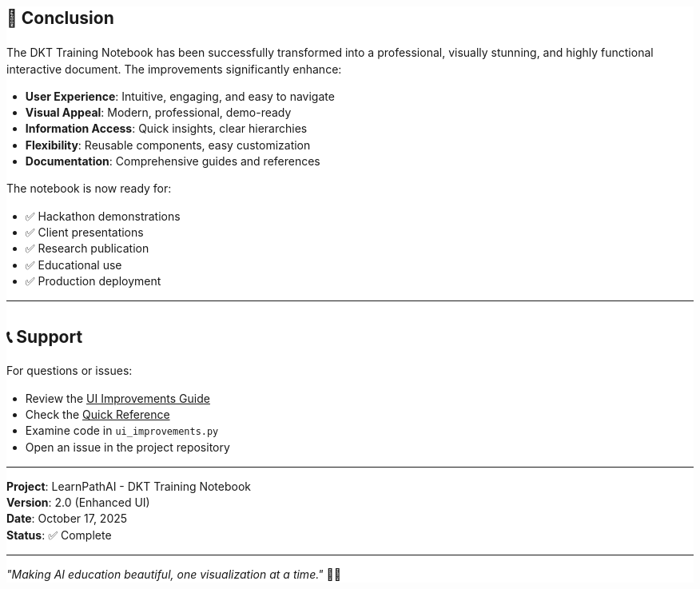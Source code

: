 
## 🎉 Conclusion

The DKT Training Notebook has been successfully transformed into a professional, visually stunning, and highly functional interactive document. The improvements significantly enhance:

- **User Experience**: Intuitive, engaging, and easy to navigate
- **Visual Appeal**: Modern, professional, demo-ready
- **Information Access**: Quick insights, clear hierarchies
- **Flexibility**: Reusable components, easy customization
- **Documentation**: Comprehensive guides and references

The notebook is now ready for:
- ✅ Hackathon demonstrations
- ✅ Client presentations
- ✅ Research publication
- ✅ Educational use
- ✅ Production deployment

---

## 📞 Support

For questions or issues:
- Review the [UI Improvements Guide](./UI_IMPROVEMENTS_GUIDE.md)
- Check the [Quick Reference](./UI_QUICK_REFERENCE.md)
- Examine code in `ui_improvements.py`
- Open an issue in the project repository

---

**Project**: LearnPathAI - DKT Training Notebook  
**Version**: 2.0 (Enhanced UI)  
**Date**: October 17, 2025  
**Status**: ✅ Complete  

---

*"Making AI education beautiful, one visualization at a time."* 🎨✨

